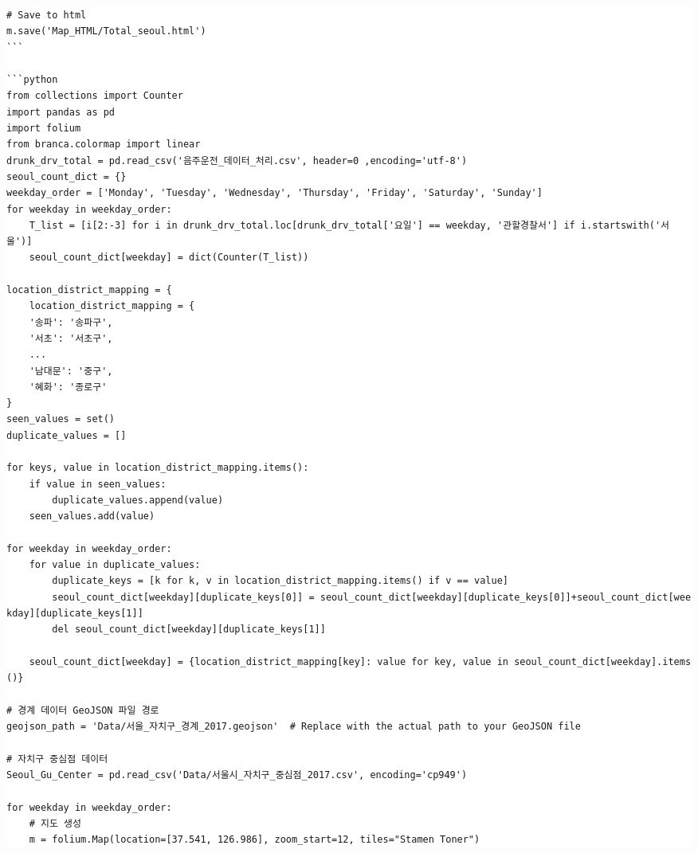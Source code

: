     # Save to html
    m.save('Map_HTML/Total_seoul.html')
    ```
    
    ```python
    from collections import Counter
    import pandas as pd
    import folium
    from branca.colormap import linear
    drunk_drv_total = pd.read_csv('음주운전_데이터_처리.csv', header=0 ,encoding='utf-8')
    seoul_count_dict = {}
    weekday_order = ['Monday', 'Tuesday', 'Wednesday', 'Thursday', 'Friday', 'Saturday', 'Sunday']
    for weekday in weekday_order:
        T_list = [i[2:-3] for i in drunk_drv_total.loc[drunk_drv_total['요일'] == weekday, '관할경찰서'] if i.startswith('서울')]
        seoul_count_dict[weekday] = dict(Counter(T_list))
    
    location_district_mapping = {
        location_district_mapping = {
        '송파': '송파구',
        '서초': '서초구',
        ...
        '남대문': '중구',
        '혜화': '종로구'
    }
    seen_values = set()
    duplicate_values = []
    
    for keys, value in location_district_mapping.items():
        if value in seen_values:
            duplicate_values.append(value)
        seen_values.add(value)
    
    for weekday in weekday_order:
        for value in duplicate_values:
            duplicate_keys = [k for k, v in location_district_mapping.items() if v == value]
            seoul_count_dict[weekday][duplicate_keys[0]] = seoul_count_dict[weekday][duplicate_keys[0]]+seoul_count_dict[weekday][duplicate_keys[1]]
            del seoul_count_dict[weekday][duplicate_keys[1]]
    
        seoul_count_dict[weekday] = {location_district_mapping[key]: value for key, value in seoul_count_dict[weekday].items()}
    
    # 경계 데이터 GeoJSON 파일 경로
    geojson_path = 'Data/서울_자치구_경계_2017.geojson'  # Replace with the actual path to your GeoJSON file
    
    # 자치구 중심점 데이터
    Seoul_Gu_Center = pd.read_csv('Data/서울시_자치구_중심점_2017.csv', encoding='cp949')
    
    for weekday in weekday_order:
        # 지도 생성
        m = folium.Map(location=[37.541, 126.986], zoom_start=12, tiles="Stamen Toner")
    